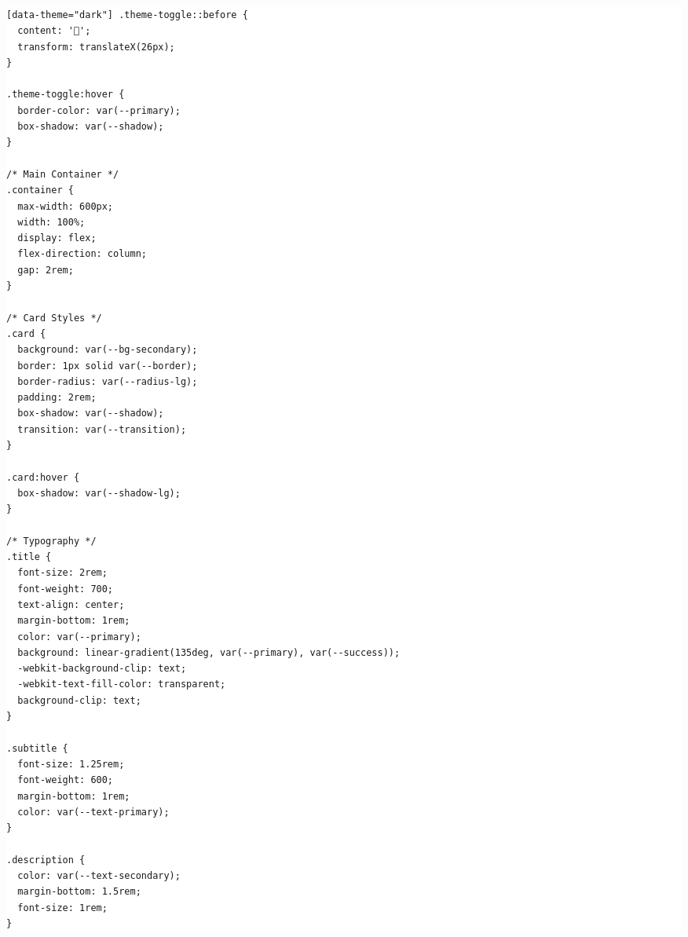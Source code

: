
    [data-theme="dark"] .theme-toggle::before {
      content: '🌙';
      transform: translateX(26px);
    }

    .theme-toggle:hover {
      border-color: var(--primary);
      box-shadow: var(--shadow);
    }

    /* Main Container */
    .container {
      max-width: 600px;
      width: 100%;
      display: flex;
      flex-direction: column;
      gap: 2rem;
    }

    /* Card Styles */
    .card {
      background: var(--bg-secondary);
      border: 1px solid var(--border);
      border-radius: var(--radius-lg);
      padding: 2rem;
      box-shadow: var(--shadow);
      transition: var(--transition);
    }

    .card:hover {
      box-shadow: var(--shadow-lg);
    }

    /* Typography */
    .title {
      font-size: 2rem;
      font-weight: 700;
      text-align: center;
      margin-bottom: 1rem;
      color: var(--primary);
      background: linear-gradient(135deg, var(--primary), var(--success));
      -webkit-background-clip: text;
      -webkit-text-fill-color: transparent;
      background-clip: text;
    }

    .subtitle {
      font-size: 1.25rem;
      font-weight: 600;
      margin-bottom: 1rem;
      color: var(--text-primary);
    }

    .description {
      color: var(--text-secondary);
      margin-bottom: 1.5rem;
      font-size: 1rem;
    }
